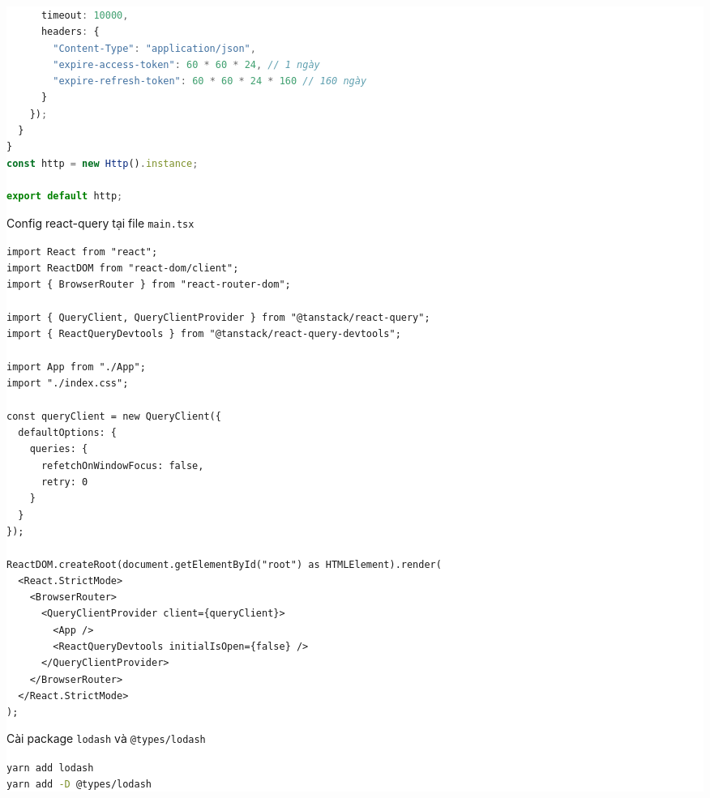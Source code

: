 ```ts
      timeout: 10000,
      headers: {
        "Content-Type": "application/json",
        "expire-access-token": 60 * 60 * 24, // 1 ngày
        "expire-refresh-token": 60 * 60 * 24 * 160 // 160 ngày
      }
    });
  }
}
const http = new Http().instance;

export default http;
```

Config react-query tại file `main.tsx`

```tsx
import React from "react";
import ReactDOM from "react-dom/client";
import { BrowserRouter } from "react-router-dom";

import { QueryClient, QueryClientProvider } from "@tanstack/react-query";
import { ReactQueryDevtools } from "@tanstack/react-query-devtools";

import App from "./App";
import "./index.css";

const queryClient = new QueryClient({
  defaultOptions: {
    queries: {
      refetchOnWindowFocus: false,
      retry: 0
    }
  }
});

ReactDOM.createRoot(document.getElementById("root") as HTMLElement).render(
  <React.StrictMode>
    <BrowserRouter>
      <QueryClientProvider client={queryClient}>
        <App />
        <ReactQueryDevtools initialIsOpen={false} />
      </QueryClientProvider>
    </BrowserRouter>
  </React.StrictMode>
);
```

Cài package `lodash` và `@types/lodash`

```bash
yarn add lodash
yarn add -D @types/lodash
```
